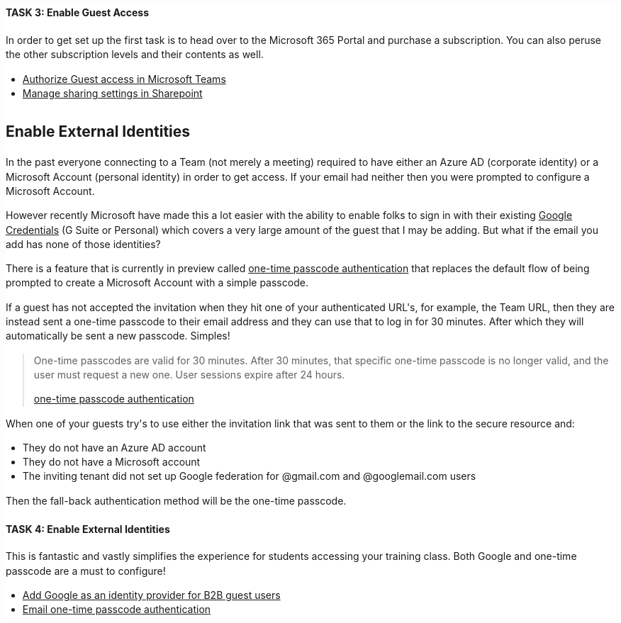 #### **TASK 3: Enable Guest Access**

In order to get set up the first task is to head over to the Microsoft 365 Portal and purchase a subscription. You can also peruse the other subscription levels and their contents as well.

- [](https://www.microsoft.com/en-gb/microsoft-365/business/microsoft-365-business-basic)[Authorize Guest access in Microsoft Teams](https://docs.microsoft.com/en-us/microsoftteams/teams-dependencies)
- [Manage sharing settings in Sharepoint](https://docs.microsoft.com/en-us/sharepoint/turn-external-sharing-on-or-off)

## Enable External Identities

In the past everyone connecting to a Team (not merely a meeting) required to have either an Azure AD (corporate identity) or a Microsoft Account (personal identity) in order to get access. If your email had neither then you were prompted to configure a Microsoft Account.

However recently Microsoft have made this a lot easier with the ability to enable folks to sign in with their existing [Google Credentials](https://docs.microsoft.com/en-gb/azure/active-directory/b2b/google-federation) (G Suite or Personal) which covers a very large amount of the guest that I may be adding. But what if the email you add has none of those identities?

There is a feature that is currently in preview called [one-time passcode authentication](https://docs.microsoft.com/en-gb/azure/active-directory/b2b/one-time-passcode) that replaces the default flow of being prompted to create a Microsoft Account with a simple passcode.

If a guest has not accepted the invitation when they hit one of your authenticated URL's, for example, the Team URL, then they are instead sent a one-time passcode to their email address and they can use that to log in for 30 minutes. After which they will automatically be sent a new passcode. Simples!

> One-time passcodes are valid for 30 minutes. After 30 minutes, that specific one-time passcode is no longer valid, and the user must request a new one. User sessions expire after 24 hours.
>
> [one-time passcode authentication](https://docs.microsoft.com/en-gb/azure/active-directory/b2b/one-time-passcode)

When one of your guests try's to use either the invitation link that was sent to them or the link to the secure resource and:

- They do not have an Azure AD account
- They do not have a Microsoft account
- The inviting tenant did not set up Google federation for @gmail.com and @googlemail.com users

Then the fall-back authentication method will be the one-time passcode.

#### **TASK 4: Enable External Identities**

This is fantastic and vastly simplifies the experience for students accessing your training class. Both Google and one-time passcode are a must to configure!

- [Add Google as an identity provider for B2B guest users](https://docs.microsoft.com/en-gb/azure/active-directory/b2b/google-federation)
- [Email one-time passcode authentication](https://docs.microsoft.com/en-gb/azure/active-directory/b2b/one-time-passcode)
